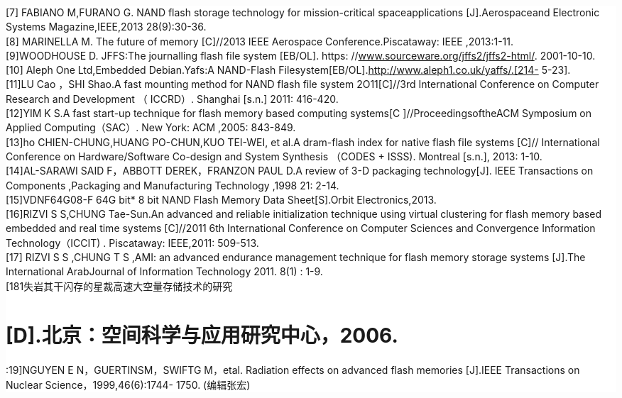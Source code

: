 [7] FABIANO M,FURANO G. NAND flash storage technology for mission-critical spaceapplications [J].Aerospaceand Electronic Systems Magazine,IEEE,2013 28(9):30-36.   
[8] MARINELLA M. The future of memory [C]//2013 IEEE Aerospace Conference.Piscataway: IEEE ,2013:1-11.   
[9]WOODHOUSE D. JFFS:The journalling flash file system [EB/OL]. https: //www.sourceware.org/jffs2/jffs2-html/. 2001-10-10.   
[10] Aleph One Ltd,Embedded Debian.Yafs:A NAND-Flash Filesystem[EB/OL].http://www.aleph1.co.uk/yaffs/.[214- 5-23].   
[11]LU Cao ，SHI Shao.A fast mounting method for NAND flash file system 2O11[C]//3rd International Conference on Computer Research and Development （ ICCRD）. Shanghai [s.n.] 2011: 416-420.   
[12]YIM K S.A fast start-up technique for flash memory based computing systems[C ]//ProceedingsoftheACM Symposium on Applied Computing（SAC）. New York: ACM ,2005: 843-849.   
[13]ho CHIEN-CHUNG,HUANG PO-CHUN,KUO TEI-WEI, et al.A dram-flash index for native flash file systems [C]// International Conference on Hardware/Software Co-design and System Synthesis （CODES $+$ ISSS). Montreal [s.n.], 2013: 1-10.   
[14]AL-SARAWI SAID F，ABBOTT DEREK，FRANZON PAUL D.A review of 3-D packaging technology[J]. IEEE Transactions on Components ,Packaging and Manufacturing Technology ,1998 21: 2-14.   
[15]VDNF64G08-F 64G bit\* 8 bit NAND Flash Memory Data Sheet[S].Orbit Electronics,2013.   
[16]RIZVI S S,CHUNG Tae-Sun.An advanced and reliable initialization technique using virtual clustering for flash memory based embedded and real time systems [C]//2011 6th International Conference on Computer Sciences and Convergence Information Technology（ICCIT) . Piscataway: IEEE,2011: 509-513.   
[17] RIZVI S S ,CHUNG T S ,AMI: an advanced endurance management technique for flash memory storage systems [J].The International ArabJournal of Information Technology 2011. 8(1) : 1-9.   
[181失岩其干闪存的星裁高速大空量存储技术的研究

# [D].北京：空间科学与应用研究中心，2006.

:19]NGUYEN E N，GUERTINSM，SWIFTG M，etal. Radiation effects on advanced flash memories [J].IEEE Transactions on Nuclear Science，1999,46(6):1744- 1750. (编辑张宏)